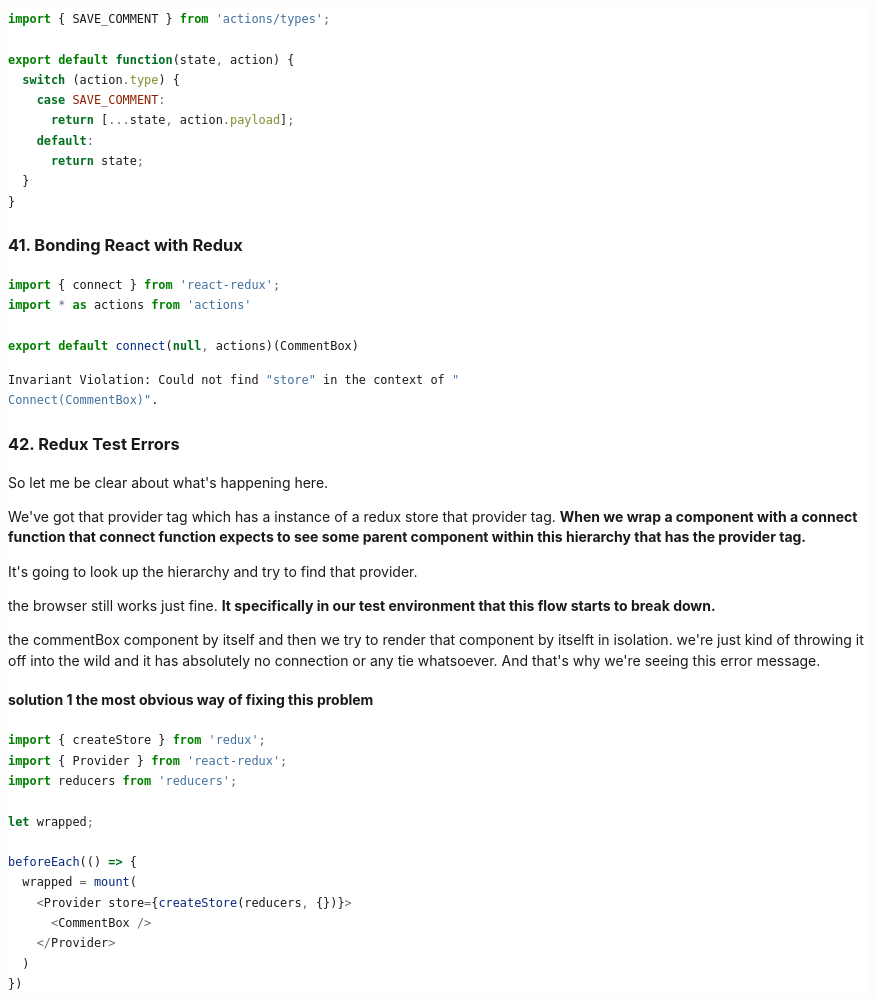```js
import { SAVE_COMMENT } from 'actions/types';

export default function(state, action) {
  switch (action.type) {
    case SAVE_COMMENT:
      return [...state, action.payload];
    default:
      return state;
  }
}
```

### 41. Bonding React with Redux

```js
import { connect } from 'react-redux';
import * as actions from 'actions'

export default connect(null, actions)(CommentBox)
```

```sh
Invariant Violation: Could not find "store" in the context of "
Connect(CommentBox)".
```

### 42. Redux Test Errors

So let me be clear about what's happening here.

We've got that provider tag which has a instance of a redux store that provider tag. **When we wrap a component with a connect function that connect function expects to see some parent component within this hierarchy that has the provider tag.**

It's going to look up the hierarchy and try to find that provider.

the browser still works just fine. **It specifically in our test environment that this flow starts to break down.**

the commentBox component by itself and then we try to render that component by itselft in isolation.
we're just kind of throwing it off into the wild and it has absolutely no connection or any tie whatsoever.
And that's why we're seeing this error message.

#### solution 1 the most obvious way of fixing this problem

```js
import { createStore } from 'redux';
import { Provider } from 'react-redux';
import reducers from 'reducers';

let wrapped;

beforeEach(() => {
  wrapped = mount(
    <Provider store={createStore(reducers, {})}>
      <CommentBox />
    </Provider>
  )
})
```
